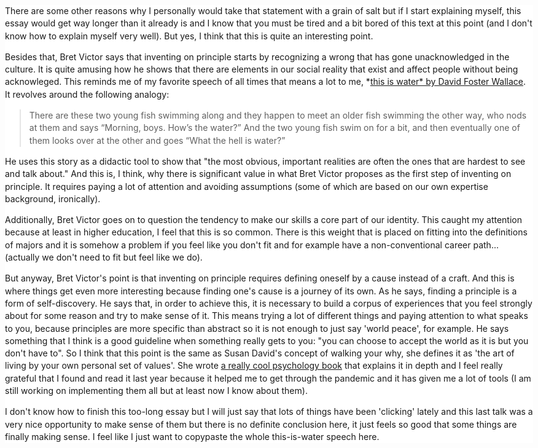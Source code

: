  There are some other reasons why I personally would take that statement with a grain of salt but if I start explaining myself, this essay would get way longer than it already is and I know that you must be tired and a bit bored of this text at this point (and I don't know how to explain myself very well). But yes, I think that this is quite an interesting point.

Besides that, Bret Victor says that inventing on principle starts by recognizing a wrong that has gone unacknowledged in the culture. It is quite amusing how he shows that there are elements in our social reality that exist and affect people without being acknowleged. This reminds me of my favorite speech of all times that means a lot to me, *[this is water* by David Foster Wallace](https://fs.blog/2012/04/david-foster-wallace-this-is-water/). It revolves around the following analogy:

> There are these two young fish swimming along and they happen to meet an older fish swimming the other way, who nods at them and says “Morning, boys. How’s the water?” And the two young fish swim on for a bit, and then eventually one of them looks over at the other and goes “What the hell is water?”

He uses this story as a didactic tool to show that "the most obvious, important realities are often the ones that are hardest to see and talk about." And this is, I think, why there is significant value in what Bret Victor proposes as the first step of inventing on principle. It requires paying a lot of attention and avoiding assumptions (some of which are based on our own expertise background, ironically). 

Additionally, Bret Victor goes on to question the tendency to make our skills a core part of our identity. This caught my attention because at least in higher education, I feel that this is so common. There is this weight that is placed on fitting into the definitions of majors and it is somehow a problem if you feel like you don't fit and for example have a non-conventional career path... (actually we don't need to fit but feel like we do).   

But anyway, Bret Victor's point is that inventing on principle requires defining oneself by a cause instead of a craft. And this is where things get even more interesting because finding one's cause is a journey of its own. As he says, finding a principle is a form of self-discovery. He says that, in order to achieve this, it is necessary to build a corpus of experiences that you feel strongly about for some reason and try to make sense of it. This means trying a lot of different things and paying attention to what speaks to you, because principles are more specific than abstract so it is not enough to just say 'world peace', for example. He says something that I think is a good guideline when something really gets to you: "you can choose to accept the world as it is but you don't have to". So I think that this point is the same as Susan David's concept of walking your why, she defines it as 'the art of living by your own personal set of values'. She wrote [a really cool psychology book](https://www.goodreads.com/book/show/27209485-emotional-agility) that explains it in depth and I feel really grateful that I found and read it last year because it helped me to get through the pandemic and it has given me a lot of tools (I am still working on implementing them all but at least now I know about them). 

I don't know how to finish this too-long essay but I will just say that lots of things have been 'clicking' lately and this last talk was a very nice opportunity to make sense of them but there is no definite conclusion here, it just feels so good that some things are finally making sense. I feel like I just want to copypaste the whole this-is-water speech here.
